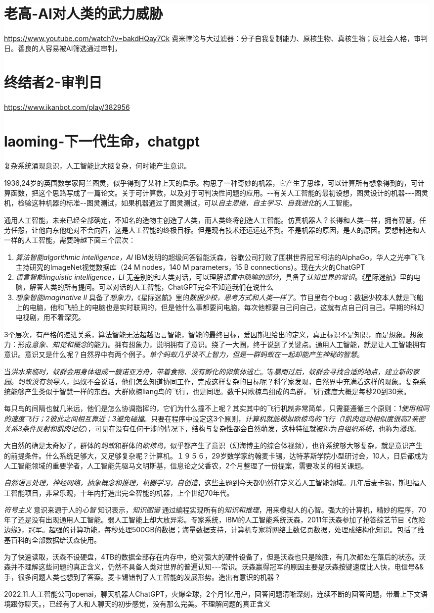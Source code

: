 # 老高-AI对人类的武力威胁

<https://www.youtube.com/watch?v=bakdHQay7Ck>
费米悖论与大过滤器：分子自我复制能力、原核生物、真核生物；反社会人格，审判日。善良的人容易被AI筛选通过审判，

# 终结者2-审判日

<https://www.ikanbot.com/play/382956>

# laoming-下一代生命，chatgpt

复杂系统涌现意识，人工智能比大脑复杂，何时能产生意识。

1936,24岁的英国数学家阿兰图灵，似乎得到了某种上天的启示。构思了一种奇妙的机器，它产生了思维，可以计算所有想象得到的，可计算函数，把这个思路写成了一篇论文。关于可计算数，以及对于可判决性问题的应用。--有关人工智能的最初设想，图灵设计的机器---图灵机，检验这种机器的标准--图灵测试，如果机器通过了图灵测试，可以*自主思维，自主学习、自我进化*的人工智能。

通用人工智能，未来已经全部确定，不知名的造物主创造了人类，而人类终将创造人工智能。仿真机器人？长得和人类一样，拥有智慧，任劳任怨，让他向东他绝对不会向西，这是人工智能的终极目标。但是现有技术还远远达不到。不是机器的原因，是人的原因。要想制造和人一样的人工智能，需要跨越下面三个层次：

1. *算法智能algorithmic intelligence，AI*
IBM发明的超级问答智能沃森，谷歌公司打败了围棋世界冠军柯洁的AlphaGo，华人之光李飞飞主持研究的ImageNet视觉数据库（24 M nodes，140 M parameters，15 B connections）。现在大火的ChatGPT
2. *语言智能linguistic intelligence，LI*
无差别的和人类对话，可以理解*语言中隐喻的部分*，具备了*认知世界的常识*。《星际迷航》里的电脑，解答人类的所有提问。可以对话的人工智能，ChatGPT完全不知道我们在说什么
3. *想象智能imaginative II*
具备了*想象力*，《星际迷航》里的*数据少校，思考方式和人类一样了*。节目里有个bug：数据少校本人就是飞船上的电脑，他和飞船上的电脑也是实时联网的，但是他什么事都要问电脑，每次他都要自己问自己，这就有点自己问自己。早期的科幻电视剧，用不着深究。

3个层次，有严格的递进关系，算法智能无法超越语言智能，智能的最终目标，爱因斯坦给出的定义，真正标识不是知识，而是想象。想象力：形成*意象、知觉和概念*的能力。拥有想象力，说明拥有了意识。绕了一大圈，终于说到了关键点。通用人工智能，就是让人工智能拥有意识。意识又是什么呢？自然界中有两个例子。*单个蚂蚁几乎谈不上智力，但是一群蚂蚁在一起却能产生神秘的智慧*。

当*洪水来临时，蚁群会用身体组成一艘诺亚方舟，带着食物、没有孵化的卵集体逃亡*。等*暴雨过后，蚁群会寻找合适的地点，建立新的家园。蚂蚁没有领导人*，蚂蚁不会说话，他们怎么知道协同工作，完成这样复杂的目标呢？科学家发现，自然界中充满着这样的现象。复杂系统能够产生类似于智慧一样的东西。大群欧椋liang鸟的飞行，也是同理。数千只欧椋鸟组成的鸟群，飞行速度大概是每秒20到30米。

每只鸟的间隔也就几米远，他们是怎么协调指挥的，它们为什么撞不上呢？其实其中的飞行机制非常简单，只需要遵循三个原则：*1使用相同的速度飞行；2彼此之间相互靠近；3避免碰撞*。只要在程序中设定这3个原则，*计算机就能模拟欧椋鸟的飞行（1肌肉运动相似度很高2亲密关系3条件反射和肌肉记忆*），可见在没有任何干涉的情况下，结构与复杂性都会自然萌发，这种特征就被称为*自组织系统*，也称为*涌现*。

大自然的确是太奇妙了，群体的*蚂蚁*和群体的*欧椋鸟*，似乎都产生了意识（幻海博主的综合体视频），也许系统够大够复杂，就是意识产生的前提条件。什么系统足够大，又足够复杂呢？计算机。１９５６，29岁数学家约翰麦卡锡，达特茅斯学院小型研讨会，10人，日后都成为人工智能领域的重要学者，人工智能先驱马文明斯基，信息论之父香农，2个月整理了一份提案，需要攻关的相关课题。

*自然语言处理，神经网络，抽象概念和推理，机器学习，自创造*，这些主题到今天都仍然在定义着人工智能领域。几年后麦卡锡，斯坦福人工智能项目，非常乐观，十年内打造出完全智能的机器，上个世纪70年代。

*符号主义*
意识来源于人的*心智*
知识表示，*知识图谱*
通过编程实现所有的*知识和推理*，用来模拟人的心智。强大的计算机，精妙的程序，70年了还是没有出现通用人工智能。弱人工智能上却大放异彩。专家系统，IBM的人工智能系统沃森，2011年沃森参加了抢答综艺节目《危险边缘》，冠军。超强的计算功能，每秒处理500GB的数据；海量数据支持，计算机专家将网络上数亿页数据，处理成结构化知识。包括了维基百科的全部数据给沃森使用。

为了快速读取，沃森不设硬盘，4TB的数据全部存在内存中，绝对强大的硬件设备了，但是沃森也只是险胜，有几次都处在落后的状态。沃森并不理解这些问题的真正含义，仍然不具备人类对世界的普遍认知---常识。沃森赢得冠军的原因主要是沃森按键速度比人快，电信号&&手，很多问题人类也想到了答案。麦卡锡错判了人工智能的发展形势。造出有意识的机器？

2022.11.人工智能公司openai，聊天机器人ChatGPT，火爆全球，2个月1亿用户，回答问题清晰深刻，连续不断的回答问题，带着上下文语境跟你聊天。，已经有了人和人聊天的初步感觉，没有那么完美。不理解问题的真正含义
